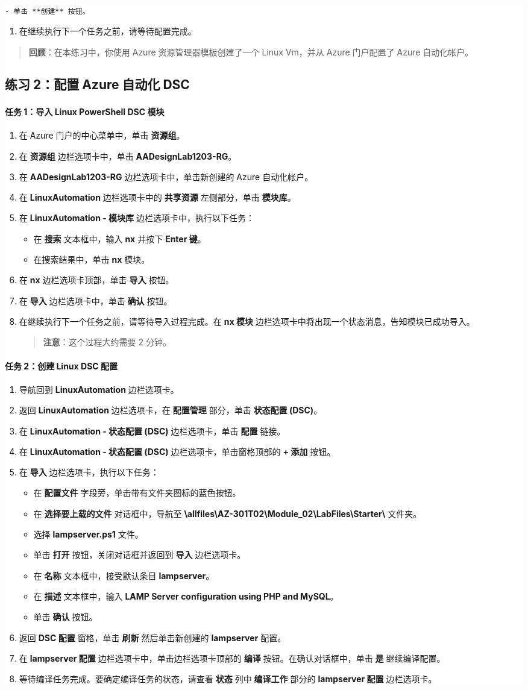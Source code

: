     - 单击 **创建** 按钮。

1. 在继续执行下一个任务之前，请等待配置完成。 

> **回顾**：在本练习中，你使用 Azure 资源管理器模板创建了一个 Linux Vm，并从 Azure 门户配置了 Azure 自动化帐户。


## 练习 2：配置 Azure 自动化 DSC

#### 任务 1：导入 Linux PowerShell DSC 模块

1. 在 Azure 门户的中心菜单中，单击 **资源组**。

1. 在 **资源组** 边栏选项卡中，单击 **AADesignLab1203-RG**。

1. 在 **AADesignLab1203-RG** 边栏选项卡中，单击新创建的 Azure 自动化帐户。

1. 在 **LinuxAutomation** 边栏选项卡中的 **共享资源** 左侧部分，单击 **模块库**。

1. 在 **LinuxAutomation - 模块库** 边栏选项卡中，执行以下任务：

    - 在 **搜索** 文本框中，输入 **nx** 并按下 **Enter 键**。

    - 在搜索结果中，单击 **nx** 模块。

1. 在 **nx** 边栏选项卡顶部，单击 **导入** 按钮。

1. 在 **导入** 边栏选项卡中，单击 **确认** 按钮。

1. 在继续执行下一个任务之前，请等待导入过程完成。在 **nx 模块** 边栏选项卡中将出现一个状态消息，告知模块已成功导入。

    > **注意**：这个过程大约需要 2 分钟。

#### 任务 2：创建 Linux DSC 配置

1. 导航回到 **LinuxAutomation** 边栏选项卡。

1. 返回 **LinuxAutomation** 边栏选项卡，在 **配置管理** 部分，单击 **状态配置 (DSC)**。

1. 在 **LinuxAutomation - 状态配置 (DSC)** 边栏选项卡，单击 **配置** 链接。

1. 在 **LinuxAutomation - 状态配置 (DSC)** 边栏选项卡，单击窗格顶部的 **+ 添加** 按钮。

1. 在 **导入** 边栏选项卡，执行以下任务：

    - 在 **配置文件** 字段旁，单击带有文件夹图标的蓝色按钮。

    - 在 **选择要上载的文件** 对话框中，导航至 **\\allfiles\\AZ-301T02\\Module_02\\LabFiles\\Starter\\** 文件夹。

    - 选择 **lampserver.ps1** 文件。

    - 单击 **打开** 按钮，关闭对话框并返回到 **导入** 边栏选项卡。

    - 在 **名称** 文本框中，接受默认条目 **lampserver**。

    - 在 **描述** 文本框中，输入 **LAMP Server configuration using PHP and MySQL**。

    - 单击 **确认** 按钮。

1. 返回 **DSC 配置** 窗格，单击 **刷新** 然后单击新创建的 **lampserver** 配置。

1. 在 **lampserver 配置** 边栏选项卡中，单击边栏选项卡顶部的 **编译** 按钮。在确认对话框中，单击 **是** 继续编译配置。

1. 等待编译任务完成。要确定编译任务的状态，请查看 **状态** 列中 **编译工作** 部分的 **lampserver 配置** 边栏选项卡。
